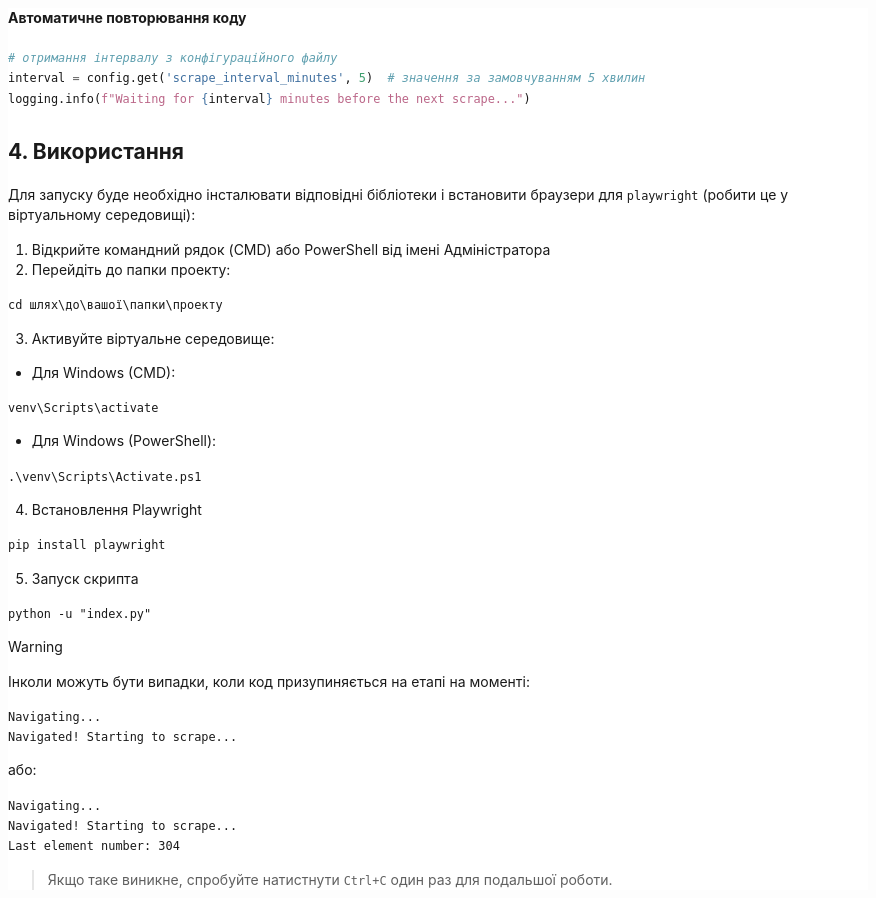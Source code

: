 #### Автоматичне повторювання коду
```python
# отримання інтервалу з конфігураційного файлу
interval = config.get('scrape_interval_minutes', 5)  # значення за замовчуванням 5 хвилин
logging.info(f"Waiting for {interval} minutes before the next scrape...")
```

## 4. <span id="usage">Використання</span>

Для запуску буде необхідно інсталювати відповідні бібліотеки і встановити браузери для `playwright` (робити це у віртуальному середовищі):

1. Відкрийте командний рядок (CMD) або PowerShell від імені Адміністратора
2. Перейдіть до папки проекту:
```
cd шлях\до\вашої\папки\проекту
```
3. Активуйте віртуальне середовище:

- Для Windows (CMD):
```
venv\Scripts\activate
```
- Для Windows (PowerShell):
```
.\venv\Scripts\Activate.ps1
```

4. Встановлення Playwright
```
pip install playwright
```

5. Запуск скрипта
```
python -u "index.py"
```

> [!WARNING]
> Інколи можуть бути випадки, коли код призупиняється на етапі на моменті:
```
Navigating...
Navigated! Starting to scrape...
```
або:
```
Navigating...
Navigated! Starting to scrape...
Last element number: 304
```
> Якщо таке виникне, спробуйте натистнути `Ctrl+C` один раз для подальшої роботи.